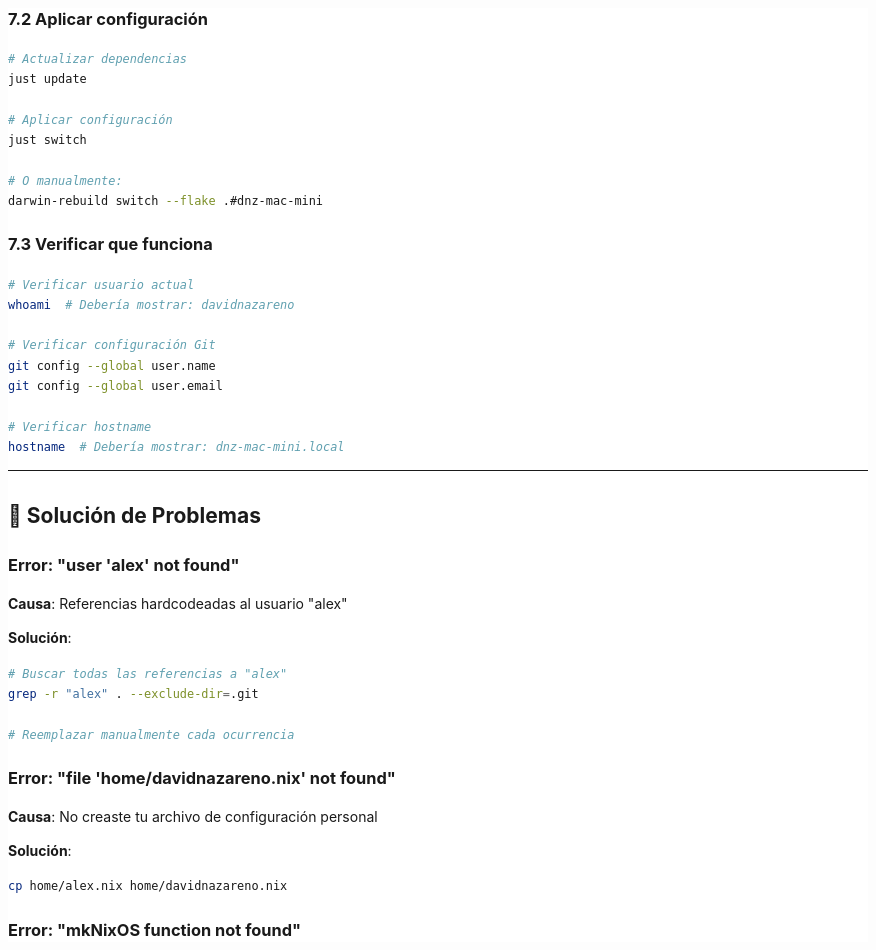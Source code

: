 ### 7.2 Aplicar configuración

```bash
# Actualizar dependencias
just update

# Aplicar configuración
just switch

# O manualmente:
darwin-rebuild switch --flake .#dnz-mac-mini
```

### 7.3 Verificar que funciona

```bash
# Verificar usuario actual
whoami  # Debería mostrar: davidnazareno

# Verificar configuración Git
git config --global user.name
git config --global user.email

# Verificar hostname
hostname  # Debería mostrar: dnz-mac-mini.local
```

---

## 🔧 Solución de Problemas

### Error: "user 'alex' not found"

**Causa**: Referencias hardcodeadas al usuario "alex"

**Solución**:
```bash
# Buscar todas las referencias a "alex"
grep -r "alex" . --exclude-dir=.git

# Reemplazar manualmente cada ocurrencia
```

### Error: "file 'home/davidnazareno.nix' not found"

**Causa**: No creaste tu archivo de configuración personal

**Solución**:
```bash
cp home/alex.nix home/davidnazareno.nix
```

### Error: "mkNixOS function not found"
